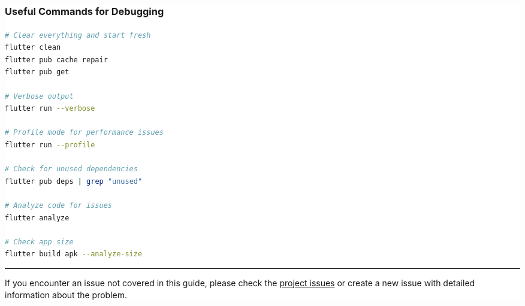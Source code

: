 ### Useful Commands for Debugging
```bash
# Clear everything and start fresh
flutter clean
flutter pub cache repair
flutter pub get

# Verbose output
flutter run --verbose

# Profile mode for performance issues
flutter run --profile

# Check for unused dependencies
flutter pub deps | grep "unused"

# Analyze code for issues
flutter analyze

# Check app size
flutter build apk --analyze-size
```

---

If you encounter an issue not covered in this guide, please check the [project issues](https://github.com/Ncode01/study-tracker-mobile/issues) or create a new issue with detailed information about the problem.
